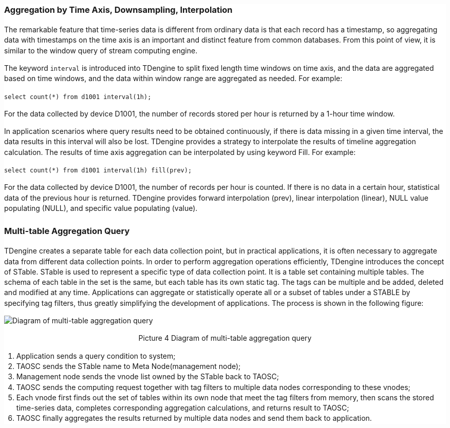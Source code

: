 ### Aggregation by Time Axis, Downsampling, Interpolation

The remarkable feature that time-series data is different from ordinary data is that each record has a timestamp, so aggregating data with timestamps on the time axis is an important and distinct feature from common databases. From this point of view, it is similar to the window query of stream computing engine.

The keyword `interval` is introduced into TDengine to split fixed length time windows on time axis, and the data are aggregated based on time windows, and the data within window range are aggregated as needed. For example:

```mysql
select count(*) from d1001 interval(1h);
```

For the data collected by device D1001, the number of records stored per hour is returned by a 1-hour time window.

In application scenarios where query results need to be obtained continuously, if there is data missing in a given time interval, the data results in this interval will also be lost. TDengine provides a strategy to interpolate the results of timeline aggregation calculation. The results of time axis aggregation can be interpolated by using keyword Fill. For example:

```mysql
select count(*) from d1001 interval(1h) fill(prev);
```

For the data collected by device D1001, the number of records per hour is counted. If there is no data in a certain hour, statistical data of the previous hour is returned. TDengine provides forward interpolation (prev), linear interpolation (linear), NULL value populating (NULL), and specific value populating (value).

### Multi-table Aggregation Query

TDengine creates a separate table for each data collection point, but in practical applications, it is often necessary to aggregate data from different data collection points. In order to perform aggregation operations efficiently, TDengine introduces the concept of STable. STable is used to represent a specific type of data collection point. It is a table set containing multiple tables. The schema of each table in the set is the same, but each table has its own static tag. The tags can be multiple and be added, deleted and modified at any time. Applications can aggregate or statistically operate all or a subset of tables under a STABLE by specifying tag filters, thus greatly simplifying the development of applications. The process is shown in the following figure:

![Diagram of multi-table aggregation query](page://images/architecture/multi_tables.png)
<center> Picture 4 Diagram of multi-table aggregation query  </center>

1. Application sends a query condition to system;
2. TAOSC sends the STable name to Meta Node(management node);
3. Management node sends the vnode list owned by the STable back to TAOSC;
4. TAOSC sends the computing request together with tag filters to multiple data nodes corresponding to these vnodes;
5. Each vnode first finds out the set of tables within its own node that meet the tag filters from memory, then scans the stored time-series data, completes corresponding aggregation calculations, and returns result to TAOSC;
6. TAOSC finally aggregates the results returned by multiple data nodes and send them back to application.
